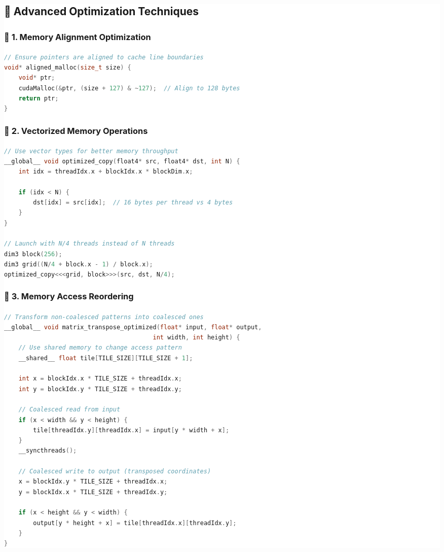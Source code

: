 
## 🔧 **Advanced Optimization Techniques**

### 🎯 **1. Memory Alignment Optimization**
```cpp
// Ensure pointers are aligned to cache line boundaries
void* aligned_malloc(size_t size) {
    void* ptr;
    cudaMalloc(&ptr, (size + 127) & ~127);  // Align to 128 bytes
    return ptr;
}
```

### 🎯 **2. Vectorized Memory Operations**
```cpp
// Use vector types for better memory throughput
__global__ void optimized_copy(float4* src, float4* dst, int N) {
    int idx = threadIdx.x + blockIdx.x * blockDim.x;
    
    if (idx < N) {
        dst[idx] = src[idx];  // 16 bytes per thread vs 4 bytes
    }
}

// Launch with N/4 threads instead of N threads
dim3 block(256);
dim3 grid((N/4 + block.x - 1) / block.x);
optimized_copy<<<grid, block>>>(src, dst, N/4);
```

### 🎯 **3. Memory Access Reordering**
```cpp
// Transform non-coalesced patterns into coalesced ones
__global__ void matrix_transpose_optimized(float* input, float* output, 
                                         int width, int height) {
    // Use shared memory to change access pattern
    __shared__ float tile[TILE_SIZE][TILE_SIZE + 1];
    
    int x = blockIdx.x * TILE_SIZE + threadIdx.x;
    int y = blockIdx.y * TILE_SIZE + threadIdx.y;
    
    // Coalesced read from input
    if (x < width && y < height) {
        tile[threadIdx.y][threadIdx.x] = input[y * width + x];
    }
    __syncthreads();
    
    // Coalesced write to output (transposed coordinates)
    x = blockIdx.y * TILE_SIZE + threadIdx.x;
    y = blockIdx.x * TILE_SIZE + threadIdx.y;
    
    if (x < height && y < width) {
        output[y * height + x] = tile[threadIdx.x][threadIdx.y];
    }
}
```
